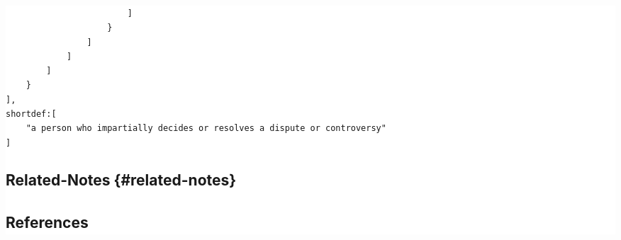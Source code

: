 ```text
                        ]
                    }
                ]
            ]
        ]
    }
],
shortdef:[
    "a person who impartially decides or resolves a dispute or controversy"
]
```


## Related-Notes {#related-notes}

## References

<style>.csl-entry{text-indent: -1.5em; margin-left: 1.5em;}</style><div class="csl-bib-body">
</div>

